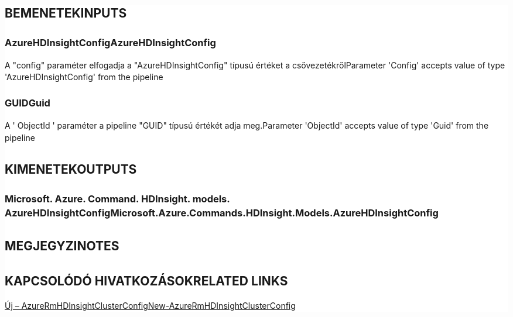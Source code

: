 ## <span data-ttu-id="29098-134">BEMENETEK</span><span class="sxs-lookup"><span data-stu-id="29098-134">INPUTS</span></span>

### <span data-ttu-id="29098-135">AzureHDInsightConfig</span><span class="sxs-lookup"><span data-stu-id="29098-135">AzureHDInsightConfig</span></span>
<span data-ttu-id="29098-136">A "config" paraméter elfogadja a "AzureHDInsightConfig" típusú értéket a csővezetékről</span><span class="sxs-lookup"><span data-stu-id="29098-136">Parameter 'Config' accepts value of type 'AzureHDInsightConfig' from the pipeline</span></span>

### <span data-ttu-id="29098-137">GUID</span><span class="sxs-lookup"><span data-stu-id="29098-137">Guid</span></span>
<span data-ttu-id="29098-138">A ' ObjectId ' paraméter a pipeline "GUID" típusú értékét adja meg.</span><span class="sxs-lookup"><span data-stu-id="29098-138">Parameter 'ObjectId' accepts value of type 'Guid' from the pipeline</span></span>

## <span data-ttu-id="29098-139">KIMENETEK</span><span class="sxs-lookup"><span data-stu-id="29098-139">OUTPUTS</span></span>

### <span data-ttu-id="29098-140">Microsoft. Azure. Command. HDInsight. models. AzureHDInsightConfig</span><span class="sxs-lookup"><span data-stu-id="29098-140">Microsoft.Azure.Commands.HDInsight.Models.AzureHDInsightConfig</span></span>

## <span data-ttu-id="29098-141">MEGJEGYZI</span><span class="sxs-lookup"><span data-stu-id="29098-141">NOTES</span></span>

## <span data-ttu-id="29098-142">KAPCSOLÓDÓ HIVATKOZÁSOK</span><span class="sxs-lookup"><span data-stu-id="29098-142">RELATED LINKS</span></span>

[<span data-ttu-id="29098-143">Új – AzureRmHDInsightClusterConfig</span><span class="sxs-lookup"><span data-stu-id="29098-143">New-AzureRmHDInsightClusterConfig</span></span>](./New-AzureRmHDInsightClusterConfig.md)



